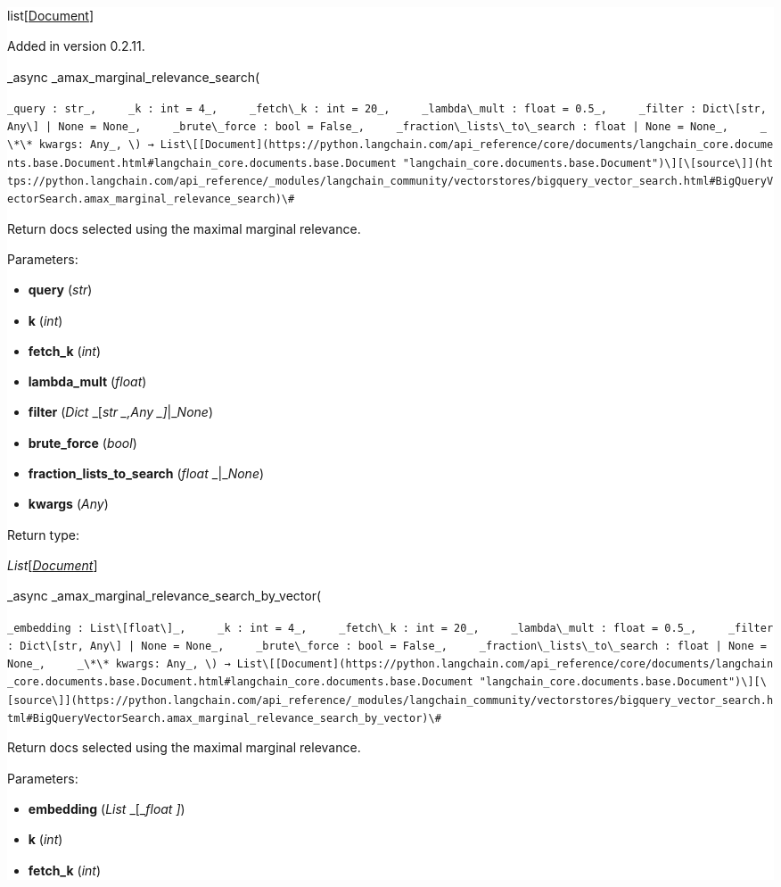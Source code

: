 list\[[Document](https://python.langchain.com/api_reference/core/documents/langchain_core.documents.base.Document.html#langchain_core.documents.base.Document "langchain_core.documents.base.Document")\]

Added in version 0.2.11.

_async _amax\_marginal\_relevance\_search\(

    _query : str_,     _k : int = 4_,     _fetch\_k : int = 20_,     _lambda\_mult : float = 0.5_,     _filter : Dict\[str, Any\] | None = None_,     _brute\_force : bool = False_,     _fraction\_lists\_to\_search : float | None = None_,     _\*\* kwargs: Any_, \) → List\[[Document](https://python.langchain.com/api_reference/core/documents/langchain_core.documents.base.Document.html#langchain_core.documents.base.Document "langchain_core.documents.base.Document")\][\[source\]](https://python.langchain.com/api_reference/_modules/langchain_community/vectorstores/bigquery_vector_search.html#BigQueryVectorSearch.amax_marginal_relevance_search)\#     

Return docs selected using the maximal marginal relevance.

Parameters:     

  * **query** \(_str_\)

  * **k** \(_int_\)

  * **fetch\_k** \(_int_\)

  * **lambda\_mult** \(_float_\)

  * **filter** \(_Dict_ _\[__str_ _,__Any_ _\]__|__None_\)

  * **brute\_force** \(_bool_\)

  * **fraction\_lists\_to\_search** \(_float_ _|__None_\)

  * **kwargs** \(_Any_\)

Return type:     

_List_\[[_Document_](https://python.langchain.com/api_reference/core/documents/langchain_core.documents.base.Document.html#langchain_core.documents.base.Document "langchain_core.documents.base.Document")\]

_async _amax\_marginal\_relevance\_search\_by\_vector\(

    _embedding : List\[float\]_,     _k : int = 4_,     _fetch\_k : int = 20_,     _lambda\_mult : float = 0.5_,     _filter : Dict\[str, Any\] | None = None_,     _brute\_force : bool = False_,     _fraction\_lists\_to\_search : float | None = None_,     _\*\* kwargs: Any_, \) → List\[[Document](https://python.langchain.com/api_reference/core/documents/langchain_core.documents.base.Document.html#langchain_core.documents.base.Document "langchain_core.documents.base.Document")\][\[source\]](https://python.langchain.com/api_reference/_modules/langchain_community/vectorstores/bigquery_vector_search.html#BigQueryVectorSearch.amax_marginal_relevance_search_by_vector)\#     

Return docs selected using the maximal marginal relevance.

Parameters:     

  * **embedding** \(_List_ _\[__float_ _\]_\)

  * **k** \(_int_\)

  * **fetch\_k** \(_int_\)
